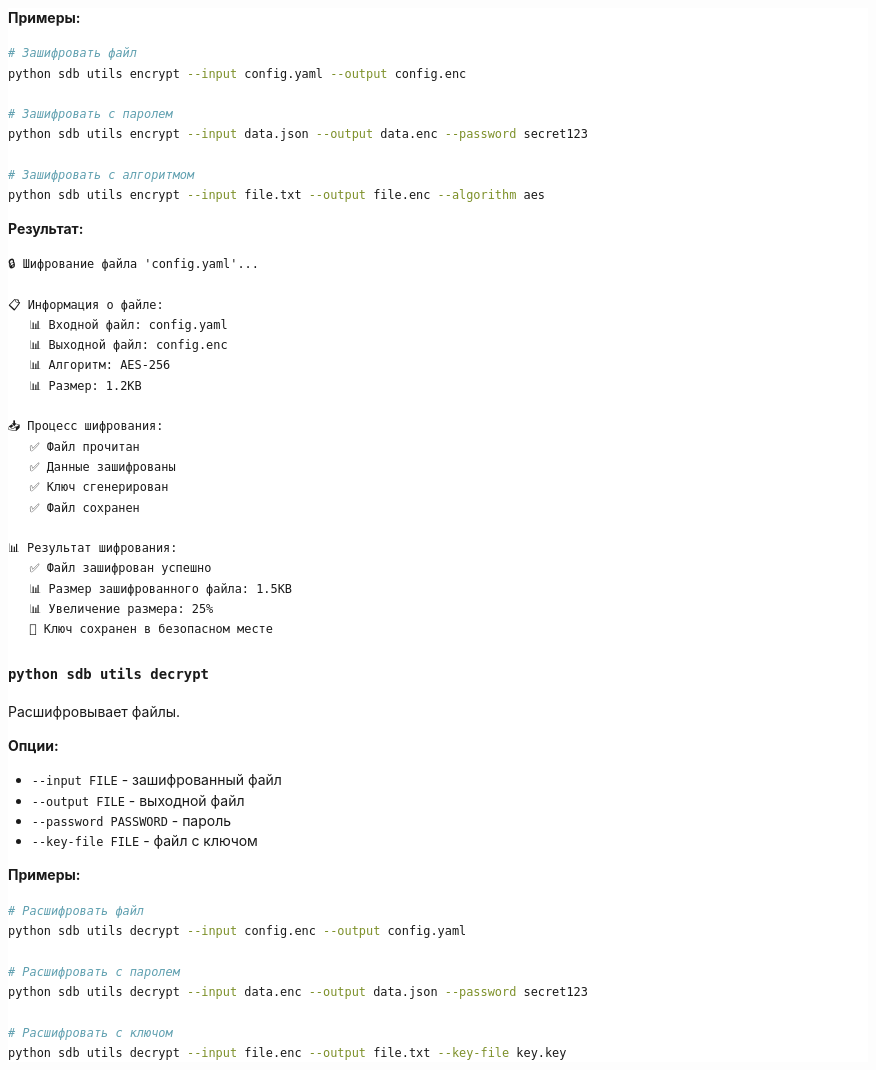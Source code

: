 **Примеры:**

```bash
# Зашифровать файл
python sdb utils encrypt --input config.yaml --output config.enc

# Зашифровать с паролем
python sdb utils encrypt --input data.json --output data.enc --password secret123

# Зашифровать с алгоритмом
python sdb utils encrypt --input file.txt --output file.enc --algorithm aes
```

**Результат:**
```
🔒 Шифрование файла 'config.yaml'...

📋 Информация о файле:
   📊 Входной файл: config.yaml
   📊 Выходной файл: config.enc
   📊 Алгоритм: AES-256
   📊 Размер: 1.2KB

📥 Процесс шифрования:
   ✅ Файл прочитан
   ✅ Данные зашифрованы
   ✅ Ключ сгенерирован
   ✅ Файл сохранен

📊 Результат шифрования:
   ✅ Файл зашифрован успешно
   📊 Размер зашифрованного файла: 1.5KB
   📊 Увеличение размера: 25%
   🔑 Ключ сохранен в безопасном месте
```

### `python sdb utils decrypt`

Расшифровывает файлы.

**Опции:**
- `--input FILE` - зашифрованный файл
- `--output FILE` - выходной файл
- `--password PASSWORD` - пароль
- `--key-file FILE` - файл с ключом

**Примеры:**

```bash
# Расшифровать файл
python sdb utils decrypt --input config.enc --output config.yaml

# Расшифровать с паролем
python sdb utils decrypt --input data.enc --output data.json --password secret123

# Расшифровать с ключом
python sdb utils decrypt --input file.enc --output file.txt --key-file key.key
```
